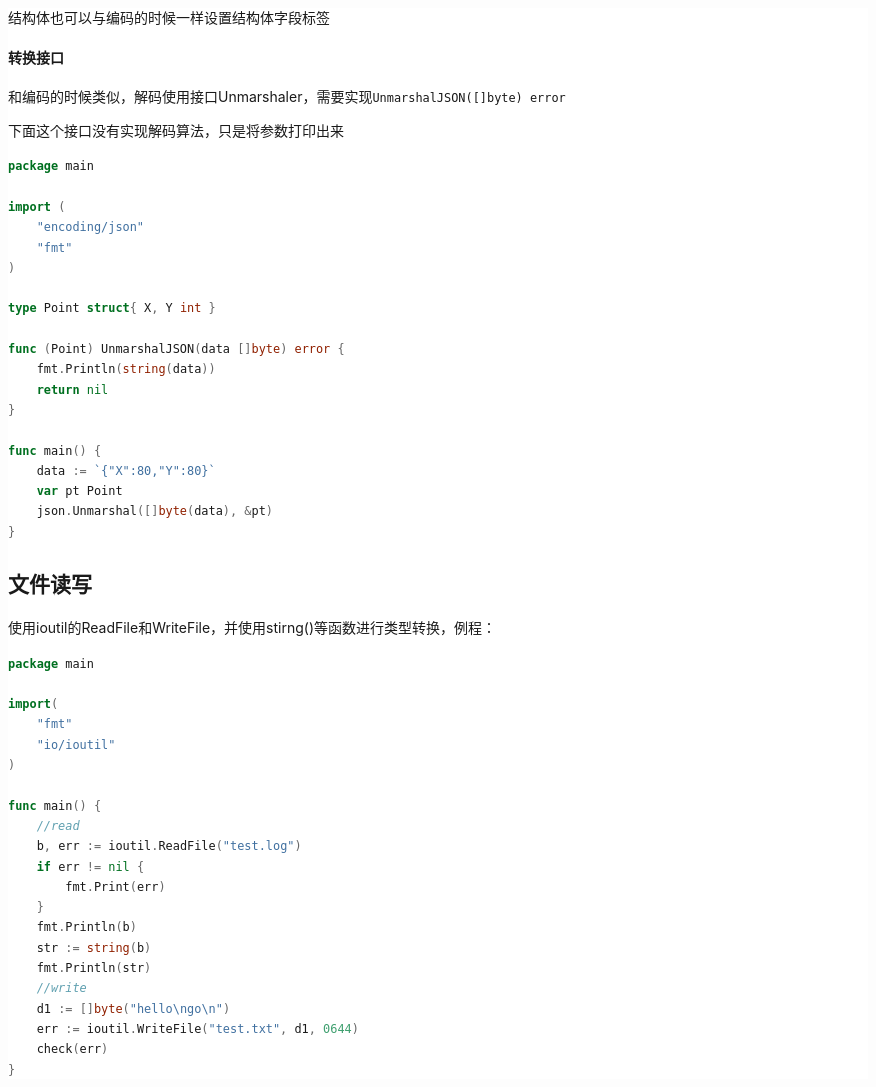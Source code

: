 结构体也可以与编码的时候一样设置结构体字段标签

#### 转换接口
和编码的时候类似，解码使用接口Unmarshaler，需要实现`UnmarshalJSON([]byte) error`

下面这个接口没有实现解码算法，只是将参数打印出来
```go
package main

import (
    "encoding/json"
    "fmt"
)

type Point struct{ X, Y int }

func (Point) UnmarshalJSON(data []byte) error {
    fmt.Println(string(data))
    return nil
}

func main() {
    data := `{"X":80,"Y":80}`
    var pt Point
    json.Unmarshal([]byte(data), &pt)
}
```

## 文件读写
使用ioutil的ReadFile和WriteFile，并使用stirng()等函数进行类型转换，例程：
```go
package main

import(
    "fmt"
    "io/ioutil"
)

func main() {
    //read
    b, err := ioutil.ReadFile("test.log")
    if err != nil {
        fmt.Print(err)
    }
    fmt.Println(b)
    str := string(b)
    fmt.Println(str)
    //write
    d1 := []byte("hello\ngo\n")
    err := ioutil.WriteFile("test.txt", d1, 0644)
    check(err)
}
```
